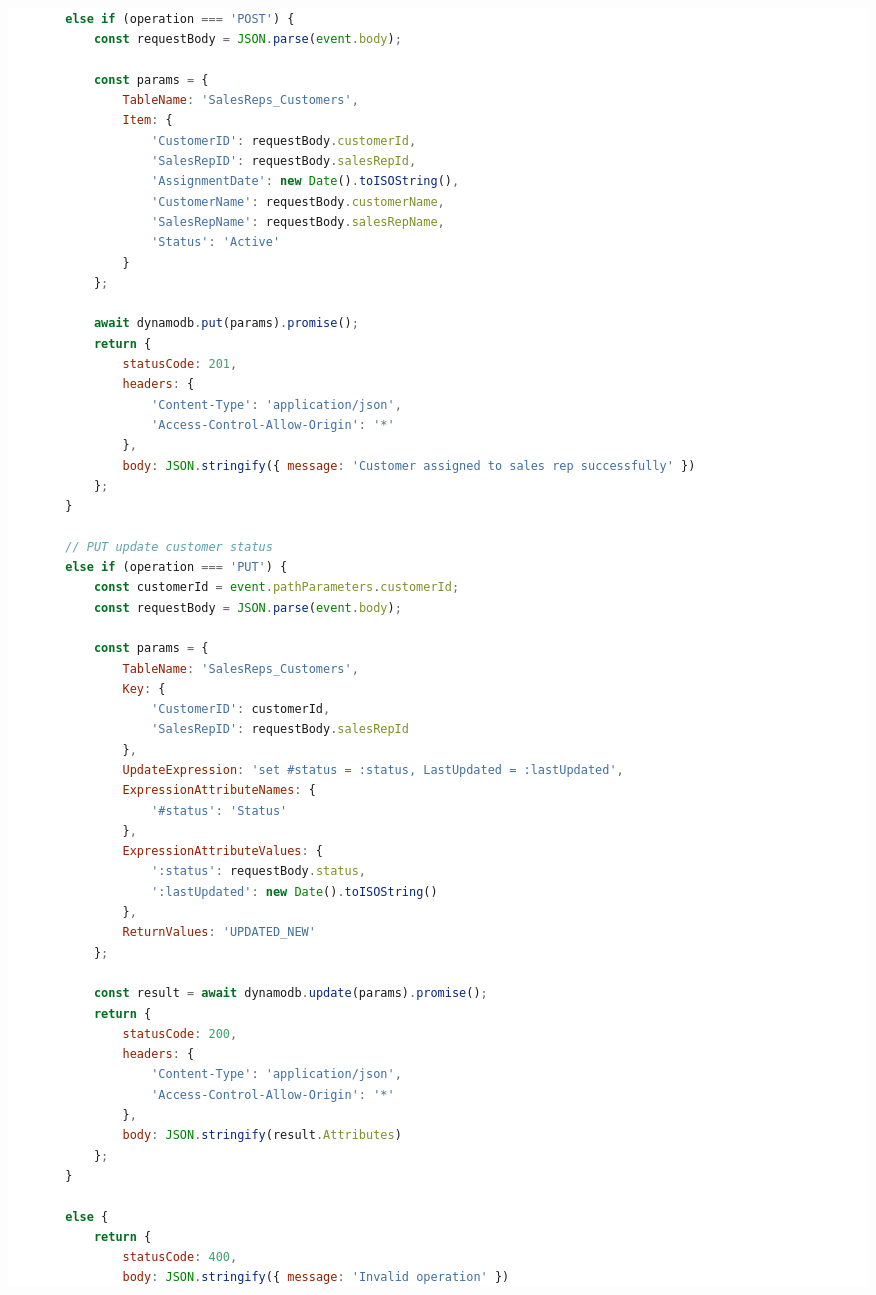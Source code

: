 ```javascript
        else if (operation === 'POST') {
            const requestBody = JSON.parse(event.body);
            
            const params = {
                TableName: 'SalesReps_Customers',
                Item: {
                    'CustomerID': requestBody.customerId,
                    'SalesRepID': requestBody.salesRepId,
                    'AssignmentDate': new Date().toISOString(),
                    'CustomerName': requestBody.customerName,
                    'SalesRepName': requestBody.salesRepName,
                    'Status': 'Active'
                }
            };
            
            await dynamodb.put(params).promise();
            return {
                statusCode: 201,
                headers: {
                    'Content-Type': 'application/json',
                    'Access-Control-Allow-Origin': '*'
                },
                body: JSON.stringify({ message: 'Customer assigned to sales rep successfully' })
            };
        }
        
        // PUT update customer status
        else if (operation === 'PUT') {
            const customerId = event.pathParameters.customerId;
            const requestBody = JSON.parse(event.body);
            
            const params = {
                TableName: 'SalesReps_Customers',
                Key: {
                    'CustomerID': customerId,
                    'SalesRepID': requestBody.salesRepId
                },
                UpdateExpression: 'set #status = :status, LastUpdated = :lastUpdated',
                ExpressionAttributeNames: {
                    '#status': 'Status'
                },
                ExpressionAttributeValues: {
                    ':status': requestBody.status,
                    ':lastUpdated': new Date().toISOString()
                },
                ReturnValues: 'UPDATED_NEW'
            };
            
            const result = await dynamodb.update(params).promise();
            return {
                statusCode: 200,
                headers: {
                    'Content-Type': 'application/json',
                    'Access-Control-Allow-Origin': '*'
                },
                body: JSON.stringify(result.Attributes)
            };
        }
        
        else {
            return {
                statusCode: 400,
                body: JSON.stringify({ message: 'Invalid operation' })
```